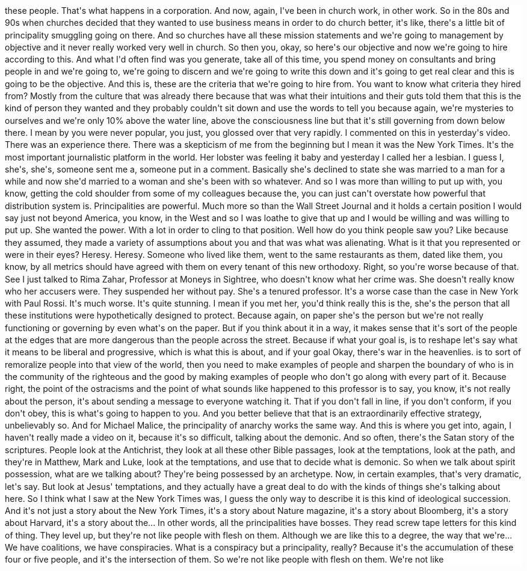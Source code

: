 these people. That's what happens in a corporation. And now, again, I've been in church work, in other work. So in the 80s and 90s when churches decided that they wanted to use business means in order to do church better, it's like, there's a little bit of principality smuggling going on there. And so churches have all these mission statements and we're going to management by objective and it never really worked very well in church. So then you, okay, so here's our objective and now we're going to hire according to this. And what I'd often find was you generate, take all of this time, you spend money on consultants and bring people in and we're going to, we're going to discern and we're going to write this down and it's going to get real clear and this is going to be the objective. And this is, these are the criteria that we're going to hire from. You want to know what criteria they hired from? Mostly from the culture that was already there because that was what their intuitions and their guts told them that this is the kind of person they wanted and they probably couldn't sit down and use the words to tell you because again, we're mysteries to ourselves and we're only 10% above the water line, above the consciousness line but that it's still governing from down below there. I mean by you were never popular, you just, you glossed over that very rapidly. I commented on this in yesterday's video. There was an experience there. There was a skepticism of me from the beginning but I mean it was the New York Times. It's the most important journalistic platform in the world. Her lobster was feeling it baby and yesterday I called her a lesbian. I guess I, she's, she's, someone sent me a, someone put in a comment. Basically she's declined to state she was married to a man for a while and now she'd married to a woman and she's been with so whatever. And so I was more than willing to put up with, you know, getting the cold shoulder from some of my colleagues because the, you can just can't overstate how powerful that distribution system is. Principalities are powerful. Much more so than the Wall Street Journal and it holds a certain position I would say just not beyond America, you know, in the West and so I was loathe to give that up and I would be willing and was willing to put up. She wanted the power. With a lot in order to cling to that position. Well how do you think people saw you? Like because they assumed, they made a variety of assumptions about you and that was what was alienating. What is it that you represented or were in their eyes? Heresy. Heresy. Someone who lived like them, went to the same restaurants as them, dated like them, you know, by all metrics should have agreed with them on every tenant of this new orthodoxy. Right, so you're worse because of that. See I just talked to Rima Zahar, Professor at Moneys in Sightree, who doesn't know what her crime was. She doesn't really know who her accusers were. They suspended her without pay. She's a tenured professor. It's a worse case than the case in New York with Paul Rossi. It's much worse. It's quite stunning. I mean if you met her, you'd think really this is the, she's the person that all these institutions were hypothetically designed to protect. Because again, on paper she's the person but we're not really functioning or governing by even what's on the paper. But if you think about it in a way, it makes sense that it's sort of the people at the edges that are more dangerous than the people across the street. Because if what your goal is, is to reshape let's say what it means to be liberal and progressive, which is what this is about, and if your goal Okay, there's war in the heavenlies. is to sort of remoralize people into that view of the world, then you need to make examples of people and sharpen the boundary of who is in the community of the righteous and the good by making examples of people who don't go along with every part of it. Because right, the point of the ostracisms and the point of what sounds like happened to this professor is to say, you know, it's not really about the person, it's about sending a message to everyone watching it. That if you don't fall in line, if you don't conform, if you don't obey, this is what's going to happen to you. And you better believe that that is an extraordinarily effective strategy, unbelievably so. And for Michael Malice, the principality of anarchy works the same way. And this is where you get into, again, I haven't really made a video on it, because it's so difficult, talking about the demonic. And so often, there's the Satan story of the scriptures. People look at the Antichrist, they look at all these other Bible passages, look at the temptations, look at the path, and they're in Matthew, Mark and Luke, look at the temptations, and use that to decide what is demonic. So when we talk about spirit possession, what are we talking about? They're being possessed by an archetype. Now, in certain examples, that's very dramatic, let's say. But look at Jesus' temptations, and they actually have a great deal to do with the kinds of things she's talking about here. So I think what I saw at the New York Times was, I guess the only way to describe it is this kind of ideological succession. And it's not just a story about the New York Times, it's a story about Nature magazine, it's a story about Bloomberg, it's a story about Harvard, it's a story about the... In other words, all the principalities have bosses. They read screw tape letters for this kind of thing. They level up, but they're not like people with flesh on them. Although we are like this to a degree, the way that we're... We have coalitions, we have conspiracies. What is a conspiracy but a principality, really? Because it's the accumulation of these four or five people, and it's the intersection of them. So we're not like people with flesh on them. We're not like